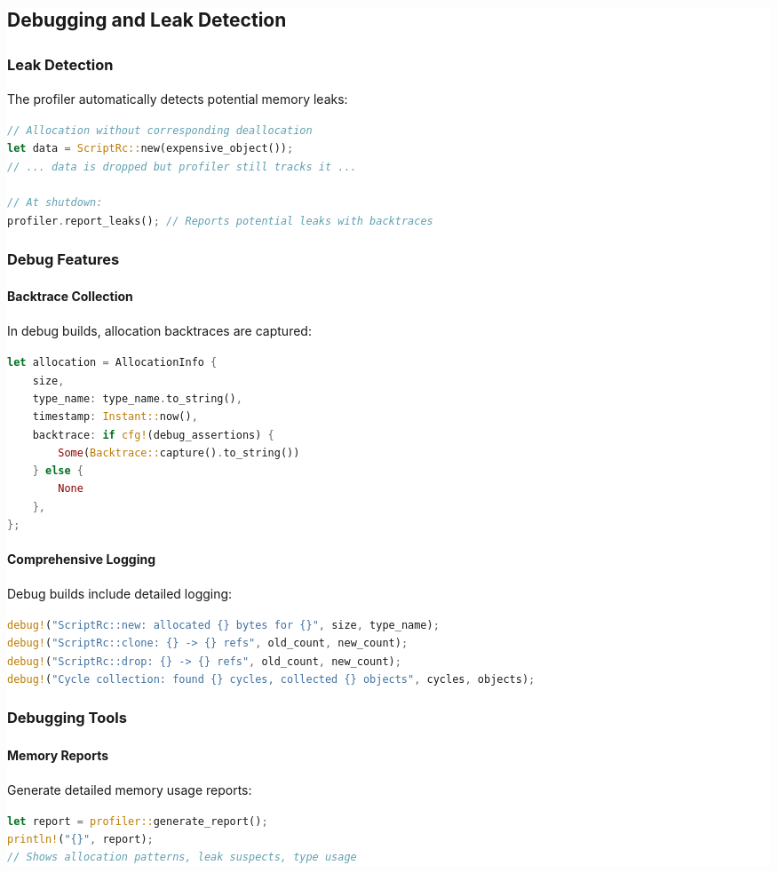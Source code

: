 ## Debugging and Leak Detection

### Leak Detection

The profiler automatically detects potential memory leaks:

```rust
// Allocation without corresponding deallocation
let data = ScriptRc::new(expensive_object());
// ... data is dropped but profiler still tracks it ...

// At shutdown:
profiler.report_leaks(); // Reports potential leaks with backtraces
```

### Debug Features

#### Backtrace Collection

In debug builds, allocation backtraces are captured:

```rust
let allocation = AllocationInfo {
    size,
    type_name: type_name.to_string(),
    timestamp: Instant::now(),
    backtrace: if cfg!(debug_assertions) {
        Some(Backtrace::capture().to_string())
    } else {
        None
    },
};
```

#### Comprehensive Logging

Debug builds include detailed logging:

```rust
debug!("ScriptRc::new: allocated {} bytes for {}", size, type_name);
debug!("ScriptRc::clone: {} -> {} refs", old_count, new_count);
debug!("ScriptRc::drop: {} -> {} refs", old_count, new_count);
debug!("Cycle collection: found {} cycles, collected {} objects", cycles, objects);
```

### Debugging Tools

#### Memory Reports

Generate detailed memory usage reports:

```rust
let report = profiler::generate_report();
println!("{}", report);
// Shows allocation patterns, leak suspects, type usage
```
